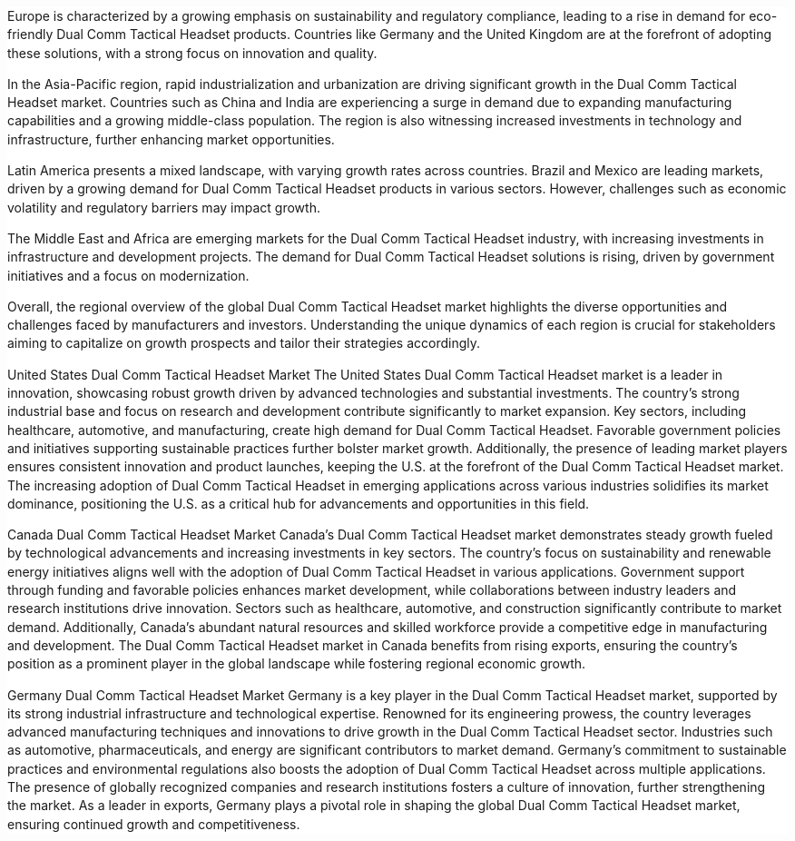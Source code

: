 Europe is characterized by a growing emphasis on sustainability and regulatory compliance, leading to a rise in demand for eco-friendly Dual Comm Tactical Headset products. Countries like Germany and the United Kingdom are at the forefront of adopting these solutions, with a strong focus on innovation and quality.

In the Asia-Pacific region, rapid industrialization and urbanization are driving significant growth in the Dual Comm Tactical Headset market. Countries such as China and India are experiencing a surge in demand due to expanding manufacturing capabilities and a growing middle-class population. The region is also witnessing increased investments in technology and infrastructure, further enhancing market opportunities.

Latin America presents a mixed landscape, with varying growth rates across countries. Brazil and Mexico are leading markets, driven by a growing demand for Dual Comm Tactical Headset products in various sectors. However, challenges such as economic volatility and regulatory barriers may impact growth.

The Middle East and Africa are emerging markets for the Dual Comm Tactical Headset industry, with increasing investments in infrastructure and development projects. The demand for Dual Comm Tactical Headset solutions is rising, driven by government initiatives and a focus on modernization.

Overall, the regional overview of the global Dual Comm Tactical Headset market highlights the diverse opportunities and challenges faced by manufacturers and investors. Understanding the unique dynamics of each region is crucial for stakeholders aiming to capitalize on growth prospects and tailor their strategies accordingly.

United States Dual Comm Tactical Headset Market
The United States Dual Comm Tactical Headset market is a leader in innovation, showcasing robust growth driven by advanced technologies and substantial investments. The country’s strong industrial base and focus on research and development contribute significantly to market expansion. Key sectors, including healthcare, automotive, and manufacturing, create high demand for Dual Comm Tactical Headset. Favorable government policies and initiatives supporting sustainable practices further bolster market growth. Additionally, the presence of leading market players ensures consistent innovation and product launches, keeping the U.S. at the forefront of the Dual Comm Tactical Headset market. The increasing adoption of Dual Comm Tactical Headset in emerging applications across various industries solidifies its market dominance, positioning the U.S. as a critical hub for advancements and opportunities in this field.

Canada Dual Comm Tactical Headset Market
Canada’s Dual Comm Tactical Headset market demonstrates steady growth fueled by technological advancements and increasing investments in key sectors. The country’s focus on sustainability and renewable energy initiatives aligns well with the adoption of Dual Comm Tactical Headset in various applications. Government support through funding and favorable policies enhances market development, while collaborations between industry leaders and research institutions drive innovation. Sectors such as healthcare, automotive, and construction significantly contribute to market demand. Additionally, Canada’s abundant natural resources and skilled workforce provide a competitive edge in manufacturing and development. The Dual Comm Tactical Headset market in Canada benefits from rising exports, ensuring the country’s position as a prominent player in the global landscape while fostering regional economic growth.

Germany Dual Comm Tactical Headset Market
Germany is a key player in the Dual Comm Tactical Headset market, supported by its strong industrial infrastructure and technological expertise. Renowned for its engineering prowess, the country leverages advanced manufacturing techniques and innovations to drive growth in the Dual Comm Tactical Headset sector. Industries such as automotive, pharmaceuticals, and energy are significant contributors to market demand. Germany’s commitment to sustainable practices and environmental regulations also boosts the adoption of Dual Comm Tactical Headset across multiple applications. The presence of globally recognized companies and research institutions fosters a culture of innovation, further strengthening the market. As a leader in exports, Germany plays a pivotal role in shaping the global Dual Comm Tactical Headset market, ensuring continued growth and competitiveness.
